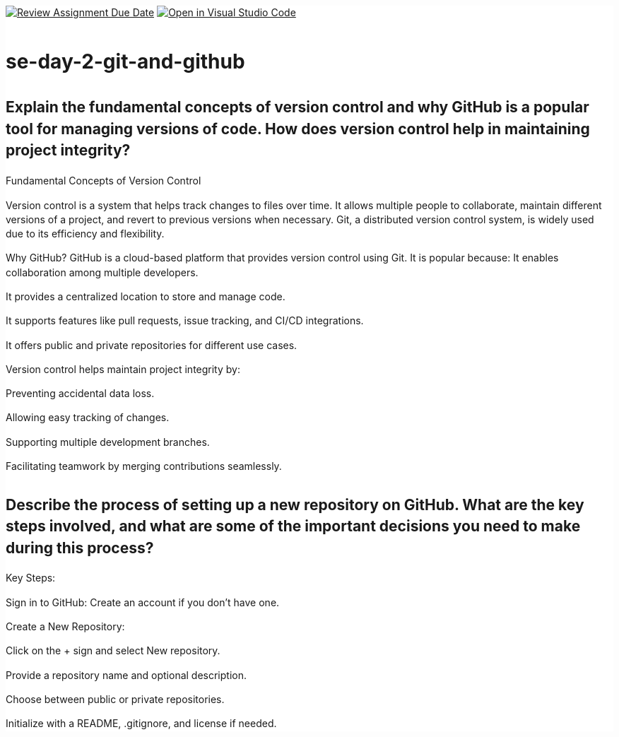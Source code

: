 [![Review Assignment Due Date](https://classroom.github.com/assets/deadline-readme-button-22041afd0340ce965d47ae6ef1cefeee28c7c493a6346c4f15d667ab976d596c.svg)](https://classroom.github.com/a/8wgCKhpZ)
[![Open in Visual Studio Code](https://classroom.github.com/assets/open-in-vscode-2e0aaae1b6195c2367325f4f02e2d04e9abb55f0b24a779b69b11b9e10269abc.svg)](https://classroom.github.com/online_ide?assignment_repo_id=18420087&assignment_repo_type=AssignmentRepo)
# se-day-2-git-and-github
## Explain the fundamental concepts of version control and why GitHub is a popular tool for managing versions of code. How does version control help in maintaining project integrity?
Fundamental Concepts of Version Control

Version control is a system that helps track changes to files over time. It allows multiple people to collaborate, maintain different versions of a project, and revert to previous versions when necessary. Git, a distributed version control system, is widely used due to its efficiency and flexibility.

Why GitHub?
GitHub is a cloud-based platform that provides version control using Git. It is popular because:
It enables collaboration among multiple developers.

It provides a centralized location to store and manage code.

It supports features like pull requests, issue tracking, and CI/CD integrations.

It offers public and private repositories for different use cases.

Version control helps maintain project integrity by:

Preventing accidental data loss.

Allowing easy tracking of changes.

Supporting multiple development branches.

Facilitating teamwork by merging contributions seamlessly.
## Describe the process of setting up a new repository on GitHub. What are the key steps involved, and what are some of the important decisions you need to make during this process?
Key Steps:

Sign in to GitHub: Create an account if you don’t have one.

Create a New Repository:

Click on the + sign and select New repository.

Provide a repository name and optional description.

Choose between public or private repositories.

Initialize with a README, .gitignore, and license if needed.

